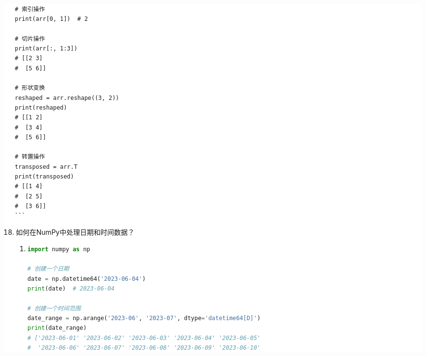        # 索引操作
       print(arr[0, 1])  # 2
       
       # 切片操作
       print(arr[:, 1:3])
       # [[2 3]
       #  [5 6]]
       
       # 形状变换
       reshaped = arr.reshape((3, 2))
       print(reshaped)
       # [[1 2]
       #  [3 4]
       #  [5 6]]
       
       # 转置操作
       transposed = arr.T
       print(transposed)
       # [[1 4]
       #  [2 5]
       #  [3 6]]
       ```

18. 如何在NumPy中处理日期和时间数据？

    1. ```python
       import numpy as np
       
       # 创建一个日期
       date = np.datetime64('2023-06-04')
       print(date)  # 2023-06-04
       
       # 创建一个时间范围
       date_range = np.arange('2023-06', '2023-07', dtype='datetime64[D]')
       print(date_range)
       # ['2023-06-01' '2023-06-02' '2023-06-03' '2023-06-04' '2023-06-05'
       #  '2023-06-06' '2023-06-07' '2023-06-08' '2023-06-09' '2023-06-10'
